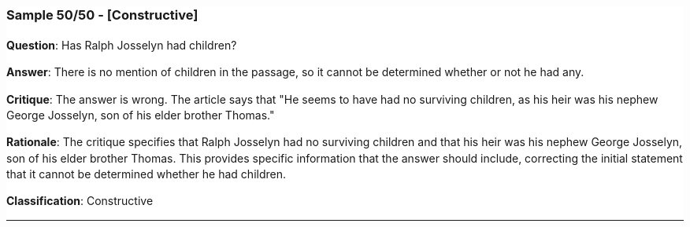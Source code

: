 ### Sample 50/50 - [Constructive]

**Question**: Has Ralph Josselyn had children?

**Answer**: There is no mention of children in the passage, so it cannot be determined whether or not he had any.

**Critique**: The answer is wrong. The article says that "He seems to have had no surviving children, as his heir was his nephew George Josselyn, son of his elder brother Thomas."

**Rationale**: The critique specifies that Ralph Josselyn had no surviving children and that his heir was his nephew George Josselyn, son of his elder brother Thomas. This provides specific information that the answer should include, correcting the initial statement that it cannot be determined whether he had children.

**Classification**: Constructive

---

